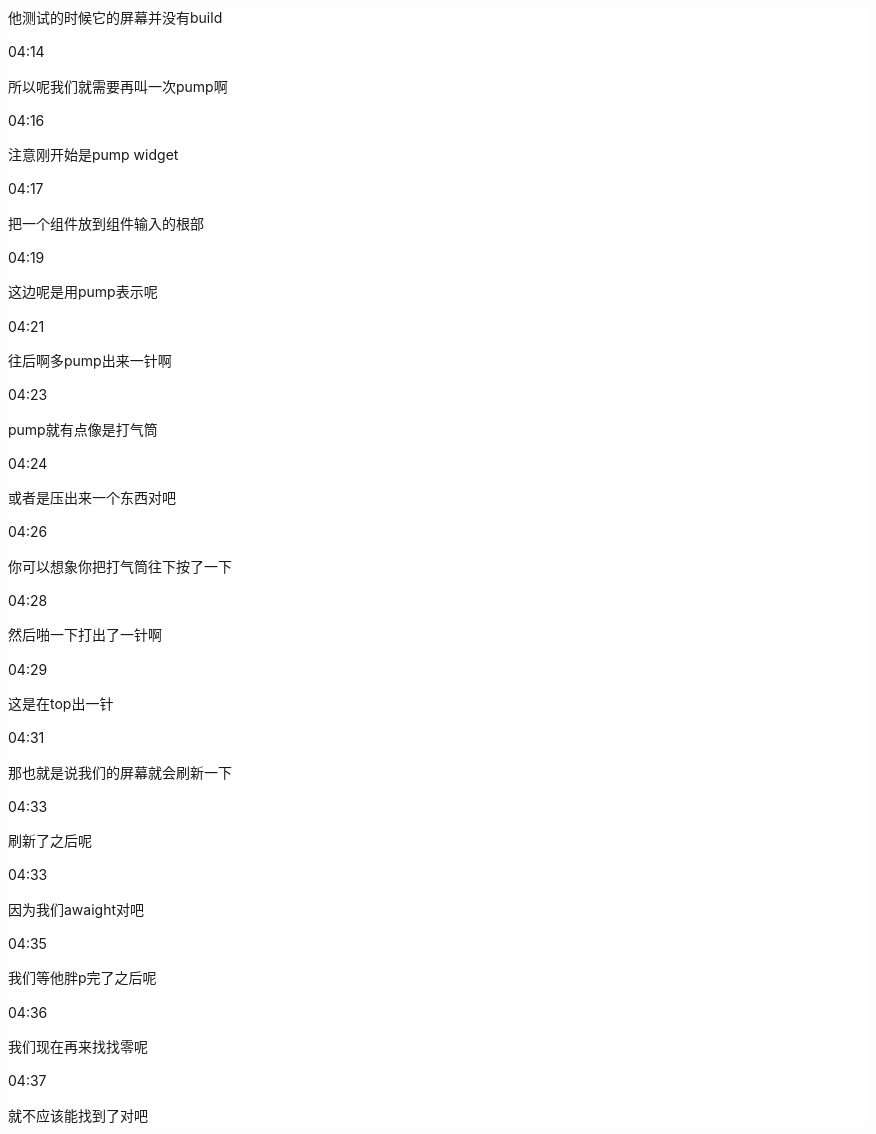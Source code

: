 他测试的时候它的屏幕并没有build

04:14

所以呢我们就需要再叫一次pump啊

04:16

注意刚开始是pump widget

04:17

把一个组件放到组件输入的根部

04:19

这边呢是用pump表示呢

04:21

往后啊多pump出来一针啊

04:23

pump就有点像是打气筒

04:24

或者是压出来一个东西对吧

04:26

你可以想象你把打气筒往下按了一下

04:28

然后啪一下打出了一针啊

04:29

这是在top出一针

04:31

那也就是说我们的屏幕就会刷新一下

04:33

刷新了之后呢

04:33

因为我们awaight对吧

04:35

我们等他胖p完了之后呢

04:36

我们现在再来找找零呢

04:37

就不应该能找到了对吧
